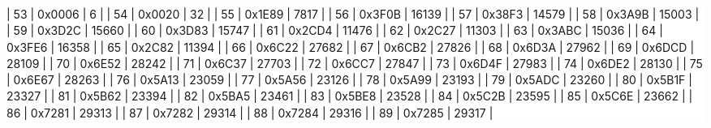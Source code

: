 |      53 | 0x0006      |           6 |
|      54 | 0x0020      |          32 |
|      55 | 0x1E89      |        7817 |
|      56 | 0x3F0B      |       16139 |
|      57 | 0x38F3      |       14579 |
|      58 | 0x3A9B      |       15003 |
|      59 | 0x3D2C      |       15660 |
|      60 | 0x3D83      |       15747 |
|      61 | 0x2CD4      |       11476 |
|      62 | 0x2C27      |       11303 |
|      63 | 0x3ABC      |       15036 |
|      64 | 0x3FE6      |       16358 |
|      65 | 0x2C82      |       11394 |
|      66 | 0x6C22      |       27682 |
|      67 | 0x6CB2      |       27826 |
|      68 | 0x6D3A      |       27962 |
|      69 | 0x6DCD      |       28109 |
|      70 | 0x6E52      |       28242 |
|      71 | 0x6C37      |       27703 |
|      72 | 0x6CC7      |       27847 |
|      73 | 0x6D4F      |       27983 |
|      74 | 0x6DE2      |       28130 |
|      75 | 0x6E67      |       28263 |
|      76 | 0x5A13      |       23059 |
|      77 | 0x5A56      |       23126 |
|      78 | 0x5A99      |       23193 |
|      79 | 0x5ADC      |       23260 |
|      80 | 0x5B1F      |       23327 |
|      81 | 0x5B62      |       23394 |
|      82 | 0x5BA5      |       23461 |
|      83 | 0x5BE8      |       23528 |
|      84 | 0x5C2B      |       23595 |
|      85 | 0x5C6E      |       23662 |
|      86 | 0x7281      |       29313 |
|      87 | 0x7282      |       29314 |
|      88 | 0x7284      |       29316 |
|      89 | 0x7285      |       29317 |